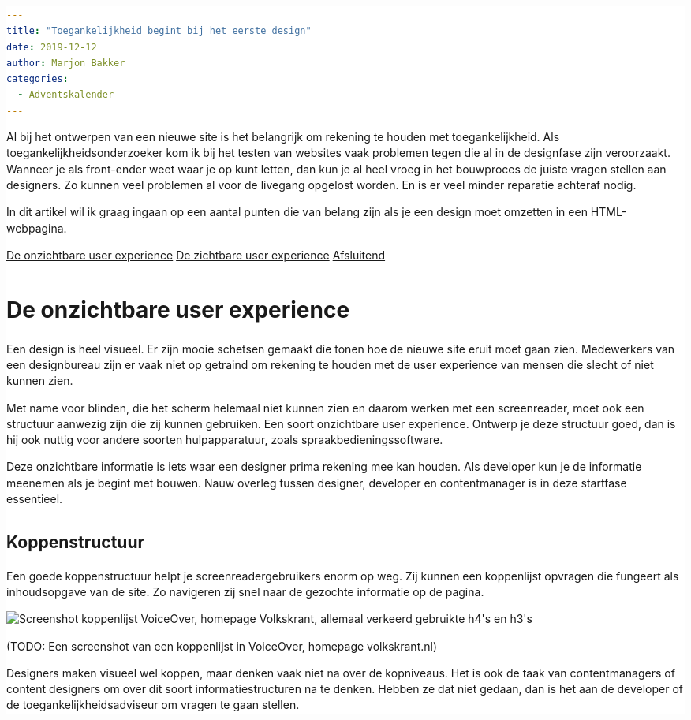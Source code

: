 ```yaml
---
title: "Toegankelijkheid begint bij het eerste design"
date: 2019-12-12
author: Marjon Bakker
categories: 
  - Adventskalender
---
```

Al bij het ontwerpen van een nieuwe site is het belangrijk om rekening te houden met toegankelijkheid. Als toegankelijkheidsonderzoeker kom ik bij het testen van websites vaak problemen tegen die al in de designfase zijn veroorzaakt.
Wanneer je als front-ender weet waar je op kunt letten, dan kun je al heel vroeg in het bouwproces de juiste vragen stellen aan designers. Zo kunnen veel problemen al voor de livegang opgelost worden. En is er veel minder reparatie achteraf nodig.

In dit artikel wil ik graag ingaan op een aantal punten die van belang zijn als je een design moet omzetten in een HTML-webpagina.

[De onzichtbare user experience](#de-onzichtbare-user-experience)
[De zichtbare user experience](#de-zichtbare-user-experience)
[Afsluitend](#afsluitend)

# De onzichtbare user experience

Een design is heel visueel. Er zijn mooie schetsen gemaakt die tonen hoe de nieuwe site eruit moet gaan zien. Medewerkers van een designbureau zijn er vaak niet op getraind om rekening te houden met de user experience van mensen die slecht of niet kunnen zien.

Met name voor blinden, die het scherm helemaal niet kunnen zien en daarom werken met een screenreader, moet ook een structuur aanwezig zijn die zij kunnen gebruiken. Een soort onzichtbare user experience. Ontwerp je deze structuur goed, dan is hij ook nuttig voor andere soorten hulpapparatuur, zoals spraakbedieningssoftware.

Deze onzichtbare informatie is iets waar een designer prima rekening mee kan houden. Als developer kun je de informatie meenemen als je begint met bouwen. Nauw overleg tussen designer, developer en contentmanager is in deze startfase essentieel.

## Koppenstructuur

Een goede koppenstructuur helpt je screenreadergebruikers enorm op weg. Zij kunnen een koppenlijst opvragen die fungeert als inhoudsopgave van de site. Zo navigeren zij snel naar de gezochte informatie op de pagina.

![Screenshot koppenlijst VoiceOver, homepage Volkskrant, allemaal verkeerd gebruikte h4's en h3's](https://fronteers.nl/_img/adventskalender/toegankelijkheid-eerste-design/koppenlijst-voiceover-homepage-volkskrant.png)

(TODO: Een screenshot van een koppenlijst in VoiceOver, homepage volkskrant.nl)

Designers maken visueel wel koppen, maar denken vaak niet na over de kopniveaus. Het is ook de taak van contentmanagers of content designers om over dit soort informatiestructuren na te denken. Hebben ze dat niet gedaan, dan is het aan de developer of de toegankelijkheidsadviseur om vragen te gaan stellen.
